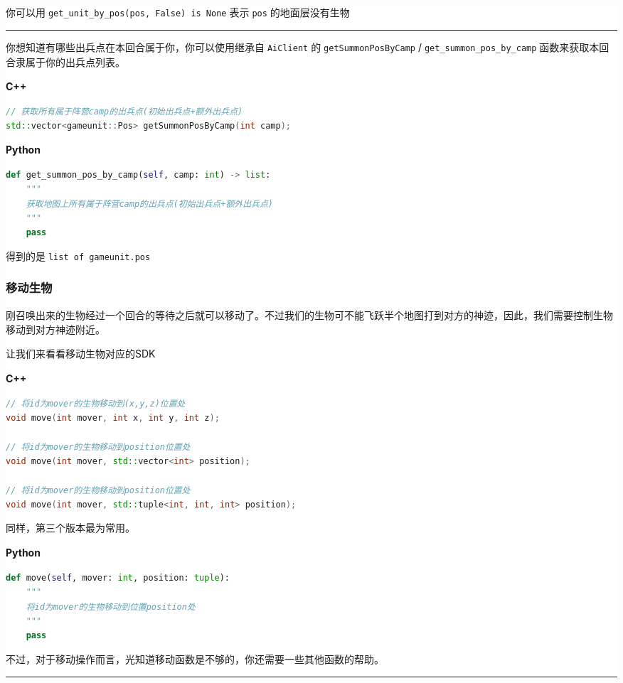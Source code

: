 你可以用 `get_unit_by_pos(pos, False) is None` 表示 `pos` 的地面层没有生物

---

你想知道有哪些出兵点在本回合属于你，你可以使用继承自 `AiClient` 的 `getSummonPosByCamp` / `get_summon_pos_by_camp` 函数来获取本回合隶属于你的出兵点列表。

**C++**

```c++
// 获取所有属于阵营camp的出兵点(初始出兵点+额外出兵点)
std::vector<gameunit::Pos> getSummonPosByCamp(int camp);
```

**Python**

```python
def get_summon_pos_by_camp(self, camp: int) -> list:
    """
    获取地图上所有属于阵营camp的出兵点(初始出兵点+额外出兵点)
    """
    pass
```

得到的是 `list of gameunit.pos`



### 移动生物

刚召唤出来的生物经过一个回合的等待之后就可以移动了。不过我们的生物可不能飞跃半个地图打到对方的神迹，因此，我们需要控制生物移动到对方神迹附近。

让我们来看看移动生物对应的SDK

**C++**

```c++
// 将id为mover的生物移动到(x,y,z)位置处
void move(int mover, int x, int y, int z);

// 将id为mover的生物移动到position位置处
void move(int mover, std::vector<int> position);

// 将id为mover的生物移动到position位置处
void move(int mover, std::tuple<int, int, int> position);
```

同样，第三个版本最为常用。

**Python**

```python
def move(self, mover: int, position: tuple):
    """
    将id为mover的生物移动到位置position处
    """
    pass
```

不过，对于移动操作而言，光知道移动函数是不够的，你还需要一些其他函数的帮助。

---